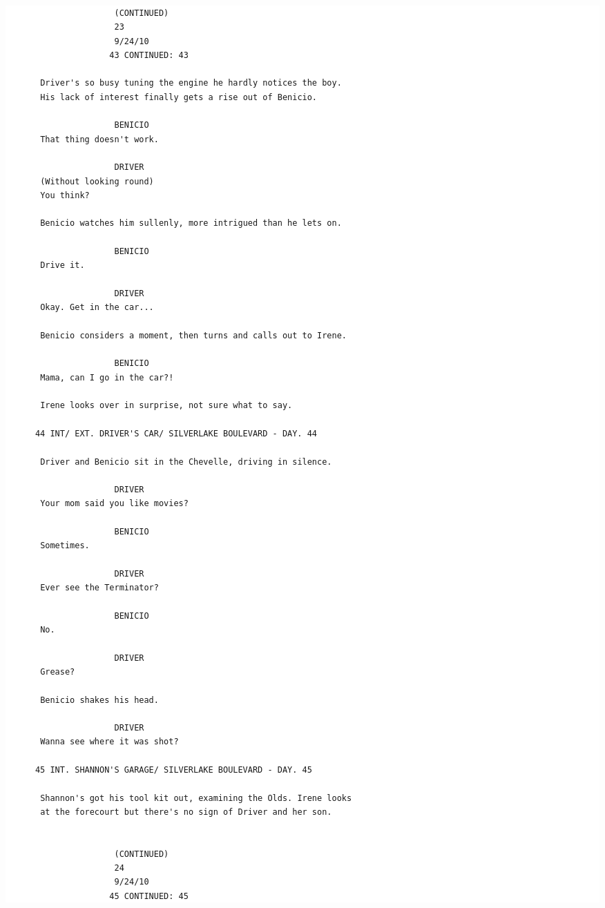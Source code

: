                           (CONTINUED)
                          23
                          9/24/10
                         43 CONTINUED: 43
                         
           Driver's so busy tuning the engine he hardly notices the boy.
           His lack of interest finally gets a rise out of Benicio.
                         
                          BENICIO
           That thing doesn't work.
                         
                          DRIVER
           (Without looking round)
           You think?
                         
           Benicio watches him sullenly, more intrigued than he lets on.
                         
                          BENICIO
           Drive it.
                         
                          DRIVER
           Okay. Get in the car...
                         
           Benicio considers a moment, then turns and calls out to Irene.
                         
                          BENICIO
           Mama, can I go in the car?!
                         
           Irene looks over in surprise, not sure what to say.
                         
          44 INT/ EXT. DRIVER'S CAR/ SILVERLAKE BOULEVARD - DAY. 44
                         
           Driver and Benicio sit in the Chevelle, driving in silence.
                         
                          DRIVER
           Your mom said you like movies?
                         
                          BENICIO
           Sometimes.
                         
                          DRIVER
           Ever see the Terminator?
                         
                          BENICIO
           No.
                         
                          DRIVER
           Grease?
                         
           Benicio shakes his head.
                         
                          DRIVER
           Wanna see where it was shot?
                         
          45 INT. SHANNON'S GARAGE/ SILVERLAKE BOULEVARD - DAY. 45
                         
           Shannon's got his tool kit out, examining the Olds. Irene looks
           at the forecourt but there's no sign of Driver and her son.
                         
                         
                          (CONTINUED)
                          24
                          9/24/10
                         45 CONTINUED: 45
                         